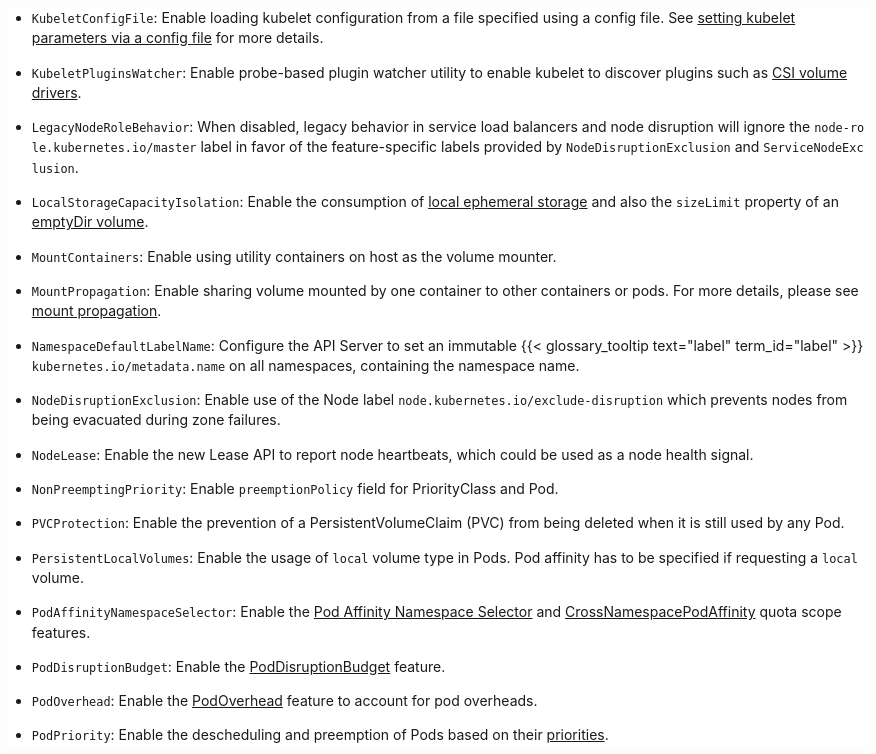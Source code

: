 - `KubeletConfigFile`: Enable loading kubelet configuration from
  a file specified using a config file.
  See [setting kubelet parameters via a config file](/docs/tasks/administer-cluster/kubelet-config-file/)
  for more details.

- `KubeletPluginsWatcher`: Enable probe-based plugin watcher utility to enable kubelet
  to discover plugins such as [CSI volume drivers](/docs/concepts/storage/volumes/#csi).

- `LegacyNodeRoleBehavior`: When disabled, legacy behavior in service load balancers and
  node disruption will ignore the `node-role.kubernetes.io/master` label in favor of the
  feature-specific labels provided by `NodeDisruptionExclusion` and `ServiceNodeExclusion`.

- `LocalStorageCapacityIsolation`: Enable the consumption of
  [local ephemeral storage](/docs/concepts/configuration/manage-resources-containers/)
  and also the `sizeLimit` property of an
  [emptyDir volume](/docs/concepts/storage/volumes/#emptydir).

- `MountContainers`: Enable using utility containers on host as the volume mounter.

- `MountPropagation`: Enable sharing volume mounted by one container to other containers or pods.
  For more details, please see [mount propagation](/docs/concepts/storage/volumes/#mount-propagation).

- `NamespaceDefaultLabelName`: Configure the API Server to set an immutable
  {{< glossary_tooltip text="label" term_id="label" >}} `kubernetes.io/metadata.name`
  on all namespaces, containing the namespace name.

- `NodeDisruptionExclusion`: Enable use of the Node label `node.kubernetes.io/exclude-disruption`
  which prevents nodes from being evacuated during zone failures.

- `NodeLease`: Enable the new Lease API to report node heartbeats, which could be used as a node health signal.

- `NonPreemptingPriority`: Enable `preemptionPolicy` field for PriorityClass and Pod.

- `PVCProtection`: Enable the prevention of a PersistentVolumeClaim (PVC) from
  being deleted when it is still used by any Pod.

- `PersistentLocalVolumes`: Enable the usage of `local` volume type in Pods.
  Pod affinity has to be specified if requesting a `local` volume.

- `PodAffinityNamespaceSelector`: Enable the
  [Pod Affinity Namespace Selector](/docs/concepts/scheduling-eviction/assign-pod-node/#namespace-selector)
  and [CrossNamespacePodAffinity](/docs/concepts/policy/resource-quotas/#cross-namespace-pod-affinity-quota)
  quota scope features.

- `PodDisruptionBudget`: Enable the [PodDisruptionBudget](/docs/tasks/run-application/configure-pdb/) feature.

- `PodOverhead`: Enable the [PodOverhead](/docs/concepts/scheduling-eviction/pod-overhead/)
  feature to account for pod overheads.

- `PodPriority`: Enable the descheduling and preemption of Pods based on their
  [priorities](/docs/concepts/scheduling-eviction/pod-priority-preemption/).

